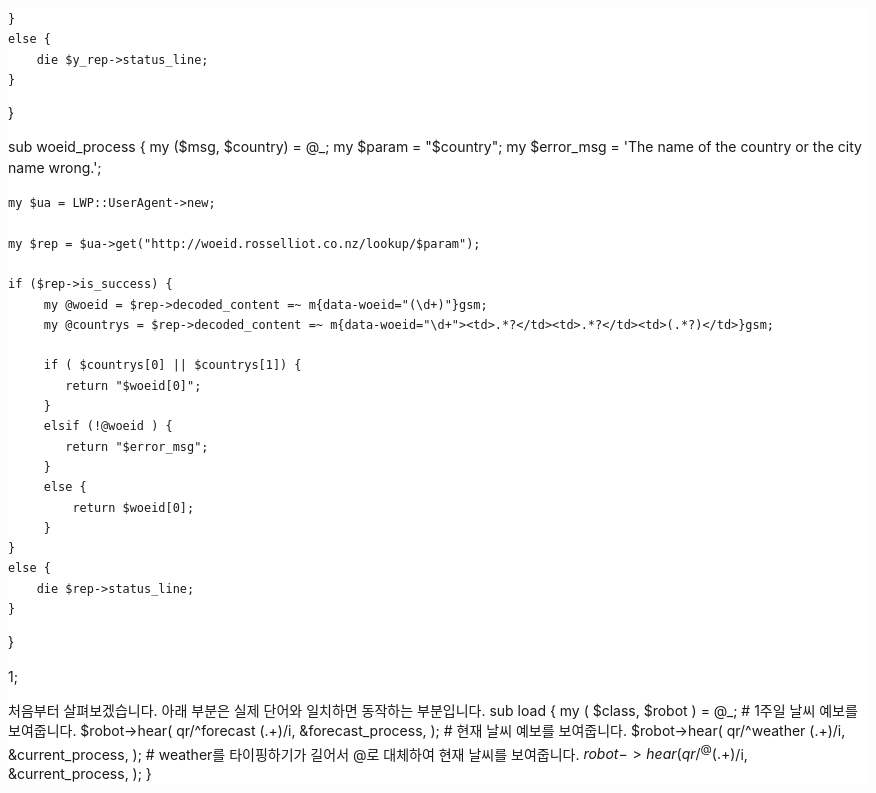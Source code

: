     }
    else {
        die $y_rep->status_line;
    }
}

sub woeid_process {
    my ($msg, $country) = @_; 
    my $param = "$country";
    my $error_msg = 'The name of the country or the city name wrong.';

    my $ua = LWP::UserAgent->new;

    my $rep = $ua->get("http://woeid.rosselliot.co.nz/lookup/$param");
    
    if ($rep->is_success) {
         my @woeid = $rep->decoded_content =~ m{data-woeid="(\d+)"}gsm;
         my @countrys = $rep->decoded_content =~ m{data-woeid="\d+"><td>.*?</td><td>.*?</td><td>(.*?)</td>}gsm;

         if ( $countrys[0] || $countrys[1]) {
            return "$woeid[0]";
         }
         elsif (!@woeid ) {
            return "$error_msg";
         }
         else {
             return $woeid[0];
         }
    }
    else {
        die $rep->status_line;
    }
}

1;

처음부터 살펴보겠습니다.
아래 부분은 실제 단어와 일치하면 동작하는 부분입니다.
sub load {
 	my ( $class, $robot ) = @_;
	# 1주일 날씨 예보를 보여줍니다.
 	$robot->hear(
	 	qr/^forecast (.+)/i,
	 	\&forecast_process,
	); 
	# 현재 날씨 예보를 보여줍니다.
 	$robot->hear(
 		qr/^weather (.+)/i,
 		&current_process,
	);
	# weather를 타이핑하기가 길어서 @로 대체하여 현재 날씨를 보여줍니다.
 	$robot->hear(
 		qr/^@(.+)$/i,
 		\&current_process,
 	);
}


[advent-2012-12-02]:        http://advent.perl.kr/2012/2012-12-02.html
[cpan-hubot]:               https://metacpan.org/pod/Hubot
[cpan-lwp-useragent]:       https://metacpan.org/pod/LWP::UserAgent
[cpan]:                     http://www.cpan.org/
[home-coffeescript]:        http://coffeescript.org/
[home-github]:              https://github.com/
[home-hubot]:               https://hubot.github.com/
[home-nodejs]:              https://nodejs.org/en/
[home-perlbrew]:            http://perlbrew.pl/
[twitter-newbcode]:         http://twitter.com/#!/newbcode